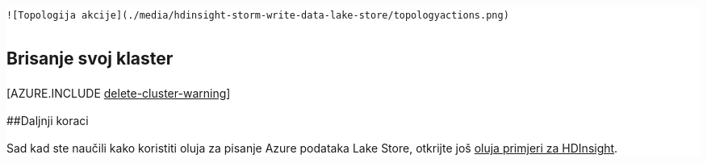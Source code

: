     ![Topologija akcije](./media/hdinsight-storm-write-data-lake-store/topologyactions.png)

## <a name="delete-your-cluster"></a>Brisanje svoj klaster

[AZURE.INCLUDE [delete-cluster-warning](../../includes/hdinsight-delete-cluster-warning.md)]

##<a name="next-steps"></a>Daljnji koraci

Sad kad ste naučili kako koristiti oluja za pisanje Azure podataka Lake Store, otkrijte još [oluja primjeri za HDInsight](hdinsight-storm-example-topology.md).
